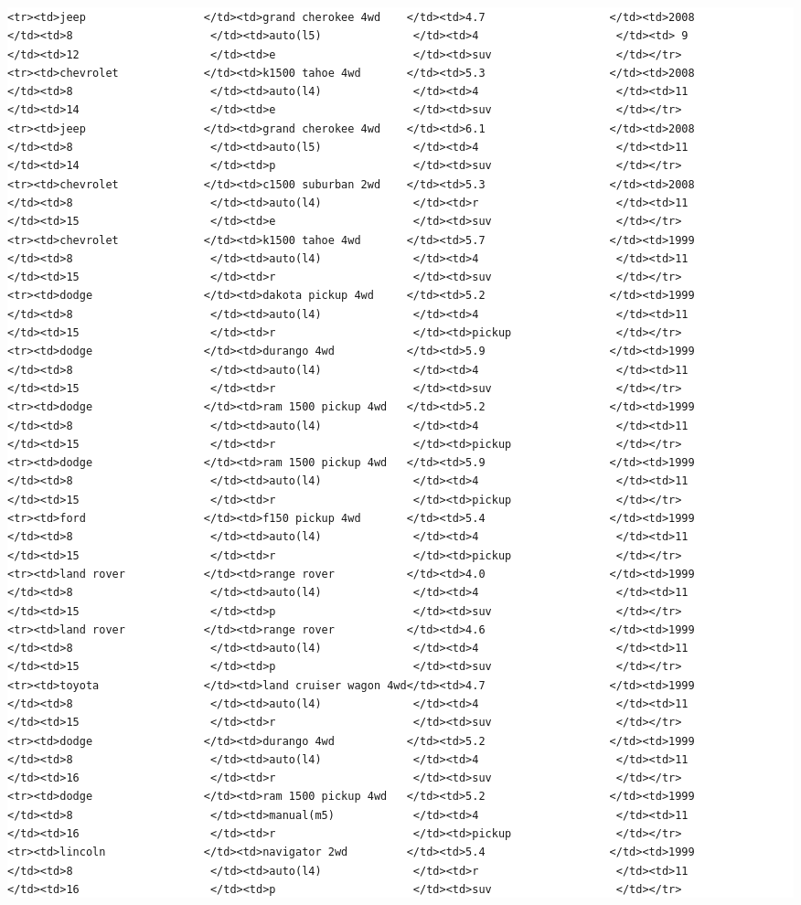 	<tr><td>jeep                  </td><td>grand cherokee 4wd    </td><td>4.7                   </td><td>2008                  </td><td>8                     </td><td>auto(l5)              </td><td>4                     </td><td> 9                    </td><td>12                    </td><td>e                     </td><td>suv                   </td></tr>
	<tr><td>chevrolet             </td><td>k1500 tahoe 4wd       </td><td>5.3                   </td><td>2008                  </td><td>8                     </td><td>auto(l4)              </td><td>4                     </td><td>11                    </td><td>14                    </td><td>e                     </td><td>suv                   </td></tr>
	<tr><td>jeep                  </td><td>grand cherokee 4wd    </td><td>6.1                   </td><td>2008                  </td><td>8                     </td><td>auto(l5)              </td><td>4                     </td><td>11                    </td><td>14                    </td><td>p                     </td><td>suv                   </td></tr>
	<tr><td>chevrolet             </td><td>c1500 suburban 2wd    </td><td>5.3                   </td><td>2008                  </td><td>8                     </td><td>auto(l4)              </td><td>r                     </td><td>11                    </td><td>15                    </td><td>e                     </td><td>suv                   </td></tr>
	<tr><td>chevrolet             </td><td>k1500 tahoe 4wd       </td><td>5.7                   </td><td>1999                  </td><td>8                     </td><td>auto(l4)              </td><td>4                     </td><td>11                    </td><td>15                    </td><td>r                     </td><td>suv                   </td></tr>
	<tr><td>dodge                 </td><td>dakota pickup 4wd     </td><td>5.2                   </td><td>1999                  </td><td>8                     </td><td>auto(l4)              </td><td>4                     </td><td>11                    </td><td>15                    </td><td>r                     </td><td>pickup                </td></tr>
	<tr><td>dodge                 </td><td>durango 4wd           </td><td>5.9                   </td><td>1999                  </td><td>8                     </td><td>auto(l4)              </td><td>4                     </td><td>11                    </td><td>15                    </td><td>r                     </td><td>suv                   </td></tr>
	<tr><td>dodge                 </td><td>ram 1500 pickup 4wd   </td><td>5.2                   </td><td>1999                  </td><td>8                     </td><td>auto(l4)              </td><td>4                     </td><td>11                    </td><td>15                    </td><td>r                     </td><td>pickup                </td></tr>
	<tr><td>dodge                 </td><td>ram 1500 pickup 4wd   </td><td>5.9                   </td><td>1999                  </td><td>8                     </td><td>auto(l4)              </td><td>4                     </td><td>11                    </td><td>15                    </td><td>r                     </td><td>pickup                </td></tr>
	<tr><td>ford                  </td><td>f150 pickup 4wd       </td><td>5.4                   </td><td>1999                  </td><td>8                     </td><td>auto(l4)              </td><td>4                     </td><td>11                    </td><td>15                    </td><td>r                     </td><td>pickup                </td></tr>
	<tr><td>land rover            </td><td>range rover           </td><td>4.0                   </td><td>1999                  </td><td>8                     </td><td>auto(l4)              </td><td>4                     </td><td>11                    </td><td>15                    </td><td>p                     </td><td>suv                   </td></tr>
	<tr><td>land rover            </td><td>range rover           </td><td>4.6                   </td><td>1999                  </td><td>8                     </td><td>auto(l4)              </td><td>4                     </td><td>11                    </td><td>15                    </td><td>p                     </td><td>suv                   </td></tr>
	<tr><td>toyota                </td><td>land cruiser wagon 4wd</td><td>4.7                   </td><td>1999                  </td><td>8                     </td><td>auto(l4)              </td><td>4                     </td><td>11                    </td><td>15                    </td><td>r                     </td><td>suv                   </td></tr>
	<tr><td>dodge                 </td><td>durango 4wd           </td><td>5.2                   </td><td>1999                  </td><td>8                     </td><td>auto(l4)              </td><td>4                     </td><td>11                    </td><td>16                    </td><td>r                     </td><td>suv                   </td></tr>
	<tr><td>dodge                 </td><td>ram 1500 pickup 4wd   </td><td>5.2                   </td><td>1999                  </td><td>8                     </td><td>manual(m5)            </td><td>4                     </td><td>11                    </td><td>16                    </td><td>r                     </td><td>pickup                </td></tr>
	<tr><td>lincoln               </td><td>navigator 2wd         </td><td>5.4                   </td><td>1999                  </td><td>8                     </td><td>auto(l4)              </td><td>r                     </td><td>11                    </td><td>16                    </td><td>p                     </td><td>suv                   </td></tr>